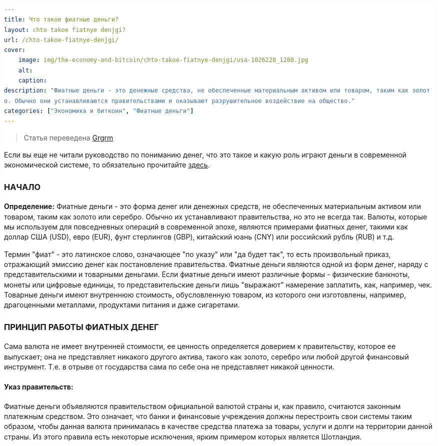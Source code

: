 ```yaml
---
title: Что такое фиатные деньги?
layout: chto takoe fiatnye denjgi?
url: /chto-takoe-fiatnye-denjgi/
cover:
    image: img/the-economy-and-bitcoin/chto-takoe-fiatnye-denjgi/usa-1026228_1280.jpg
    alt: 
    caption: 
description: "Фиатные деньги - это денежные средства, не обеспеченные материальным активом или товаром, таким как золото. Обычно они устанавливаются правительствами и оказывают разрушительное воздействие на общество."
categories: ["Экономика и биткоин", "Фиатные деньги"]
---
```


> Статья переведена [Grgrm](https://iris.to/npub1qzr3j58q0gwfhqdj33pc8wtfaj9ffn7nrdt6p7p7tvn0qrf7e0wsggv43p "Nostr")

Если вы еще не читали руководство по пониманию денег, что это такое и какую роль играют деньги в современной экономической системе, то обязательно прочитайте [здесь](https://bitrakein.org/что-такое-деньги/).

### <h3>НАЧАЛО</h3>

**Определение:** Фиатные деньги - это форма денег или денежных средств, не обеспеченных материальным активом или товаром, таким как золото или серебро. Обычно их устанавливают правительства, но это не всегда так. Валюты, которые мы используем для повседневных операций в современной эпохе, являются примерами фиатных денег, такими как доллар США (USD), евро (EUR), фунт стерлингов (GBP), китайский юань (CNY) или российский рубль (RUB) и т.д.

Термин "фиат" - это латинское слово, означающее "по указу" или "да будет так", то есть произвольный приказ, отражающий эмиссию денег как постановление правительства. Фиатные деньги являются одной из форм денег, наряду с представительскими и товарными деньгами. Если фиатные деньги имеют различные формы - физические банкноты, монеты или цифровые единицы, то представительские деньги лишь "выражают" намерение заплатить, как, например, чек. Товарные деньги имеют внутреннюю стоимость, обусловленную товаром, из которого они изготовлены, например, драгоценными металлами, продуктами питания и даже сигаретами.

### <h3>ПРИНЦИП РАБОТЫ ФИАТНЫХ ДЕНЕГ</h3>

Сама валюта не имеет внутренней стоимости, ее ценность определяется доверием к правительству, которое ее выпускает; она не представляет никакого другого актива, такого как золото, серебро или любой другой финансовый инструмент. Т.е. в отрыве от государства сама по себе она не представляет никакой ценности.

#### <h4>Указ правительств:</h4>

Фиатные деньги объявляются правительством официальной валютой страны и, как правило, считаются законным платежным средством. Это означает, что банки и финансовые учреждения должны перестроить свои системы таким образом, чтобы данная валюта принималась в качестве средства платежа за товары, услуги и долги на территории данной страны. Из этого правила есть некоторые исключения, ярким примером которых является Шотландия.
